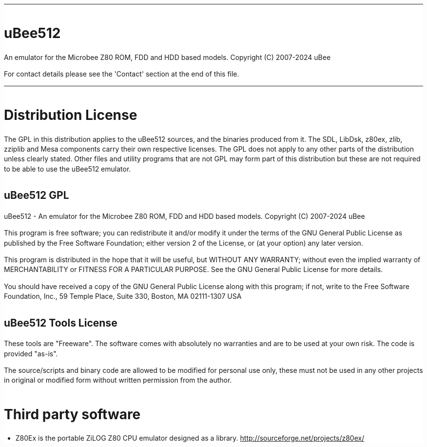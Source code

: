 ********************************************************************************

# uBee512

An emulator for the Microbee Z80 ROM, FDD and HDD based models.
Copyright (C) 2007-2024 uBee

For contact details please see the 'Contact' section at the end of this file.
********************************************************************************

# Distribution License
The GPL in this distribution applies to the uBee512 sources, and the
binaries produced from it.  The SDL, LibDsk, z80ex, zlib, zziplib and Mesa
components carry their own respective licenses.  The GPL does not apply to
any other parts of the distribution unless clearly stated.  Other files and
utility programs that are not GPL may form part of this distribution but
these are not required to be able to use the uBee512 emulator.

## uBee512 GPL
uBee512 - An emulator for the Microbee Z80 ROM, FDD and HDD based models.
Copyright (C) 2007-2024  uBee

This program is free software; you can redistribute it and/or modify
it under the terms of the GNU General Public License as published by
the Free Software Foundation; either version 2 of the License, or
(at your option) any later version.

This program is distributed in the hope that it will be useful,
but WITHOUT ANY WARRANTY; without even the implied warranty of
MERCHANTABILITY or FITNESS FOR A PARTICULAR PURPOSE.  See the
GNU General Public License for more details.

You should have received a copy of the GNU General Public License
along with this program; if not, write to the Free Software
Foundation, Inc., 59 Temple Place, Suite 330, Boston, MA  02111-1307  USA

## uBee512 Tools License
These tools are "Freeware".  The software comes with absolutely no
warranties and are to be used at your own risk.  The code is provided
"as-is".

The source/scripts and binary code are allowed to be modified for personal
use only, these must not be used in any other projects in original or
modified form without written permission from the author.

# Third party software
- Z80Ex is the portable ZiLOG Z80 CPU emulator designed as a library.
  http://sourceforge.net/projects/z80ex/

